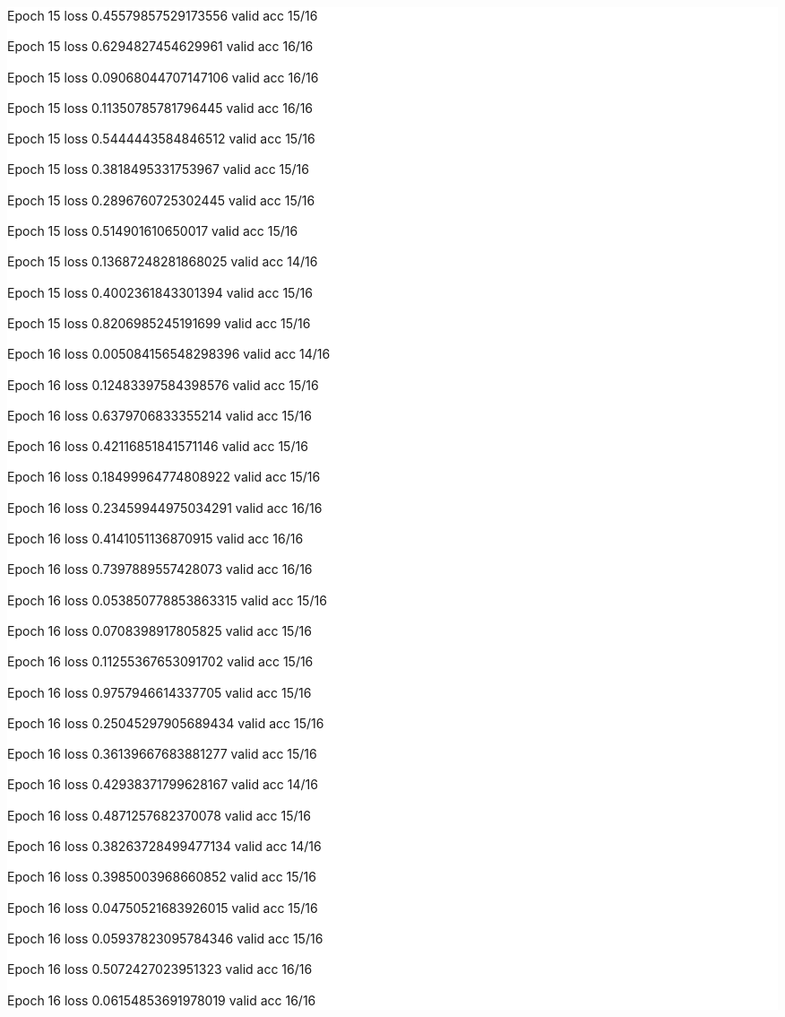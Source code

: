 Epoch 15 loss 0.45579857529173556 valid acc 15/16
 
Epoch 15 loss 0.6294827454629961 valid acc 16/16
 
Epoch 15 loss 0.09068044707147106 valid acc 16/16
 
Epoch 15 loss 0.11350785781796445 valid acc 16/16
 
Epoch 15 loss 0.5444443584846512 valid acc 15/16
 
Epoch 15 loss 0.3818495331753967 valid acc 15/16
 
Epoch 15 loss 0.2896760725302445 valid acc 15/16
 
Epoch 15 loss 0.514901610650017 valid acc 15/16
 
Epoch 15 loss 0.13687248281868025 valid acc 14/16
 
Epoch 15 loss 0.4002361843301394 valid acc 15/16
 
Epoch 15 loss 0.8206985245191699 valid acc 15/16
 
Epoch 16 loss 0.005084156548298396 valid acc 14/16
 
Epoch 16 loss 0.12483397584398576 valid acc 15/16
 
Epoch 16 loss 0.6379706833355214 valid acc 15/16
 
Epoch 16 loss 0.42116851841571146 valid acc 15/16
 
Epoch 16 loss 0.18499964774808922 valid acc 15/16
 
Epoch 16 loss 0.23459944975034291 valid acc 16/16
 
Epoch 16 loss 0.4141051136870915 valid acc 16/16
 
Epoch 16 loss 0.7397889557428073 valid acc 16/16
 
Epoch 16 loss 0.053850778853863315 valid acc 15/16
 
Epoch 16 loss 0.0708398917805825 valid acc 15/16
 
Epoch 16 loss 0.11255367653091702 valid acc 15/16
 
Epoch 16 loss 0.9757946614337705 valid acc 15/16
 
Epoch 16 loss 0.25045297905689434 valid acc 15/16
 
Epoch 16 loss 0.36139667683881277 valid acc 15/16
 
Epoch 16 loss 0.42938371799628167 valid acc 14/16
 
Epoch 16 loss 0.4871257682370078 valid acc 15/16
 
Epoch 16 loss 0.38263728499477134 valid acc 14/16
 
Epoch 16 loss 0.3985003968660852 valid acc 15/16
 
Epoch 16 loss 0.04750521683926015 valid acc 15/16
 
Epoch 16 loss 0.05937823095784346 valid acc 15/16
 
Epoch 16 loss 0.5072427023951323 valid acc 16/16
 
Epoch 16 loss 0.06154853691978019 valid acc 16/16
 
